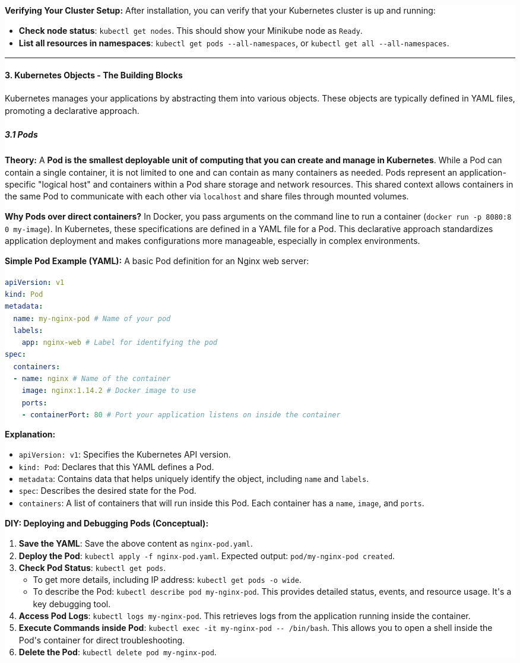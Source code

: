 **Verifying Your Cluster Setup:**
After installation, you can verify that your Kubernetes cluster is up and running:
*   **Check node status**: `kubectl get nodes`. This should show your Minikube node as `Ready`.
*   **List all resources in namespaces**: `kubectl get pods --all-namespaces`, or `kubectl get all --all-namespaces`.

---

#### 3. Kubernetes Objects - The Building Blocks

Kubernetes manages your applications by abstracting them into various objects. These objects are typically defined in YAML files, promoting a declarative approach.

##### 3.1 Pods

**Theory:**
A **Pod is the smallest deployable unit of computing that you can create and manage in Kubernetes**. While a Pod can contain a single container, it is not limited to one and can contain as many containers as needed. Pods represent an application-specific "logical host" and containers within a Pod share storage and network resources. This shared context allows containers in the same Pod to communicate with each other via `localhost` and share files through mounted volumes.

**Why Pods over direct containers?**
In Docker, you pass arguments on the command line to run a container (`docker run -p 8080:80 my-image`). In Kubernetes, these specifications are defined in a YAML file for a Pod. This declarative approach standardizes application deployment and makes configurations more manageable, especially in complex environments.

**Simple Pod Example (YAML):**
A basic Pod definition for an Nginx web server:
```yaml
apiVersion: v1
kind: Pod
metadata:
  name: my-nginx-pod # Name of your pod
  labels:
    app: nginx-web # Label for identifying the pod
spec:
  containers:
  - name: nginx # Name of the container
    image: nginx:1.14.2 # Docker image to use
    ports:
    - containerPort: 80 # Port your application listens on inside the container
```
**Explanation:**
*   `apiVersion: v1`: Specifies the Kubernetes API version.
*   `kind: Pod`: Declares that this YAML defines a Pod.
*   `metadata`: Contains data that helps uniquely identify the object, including `name` and `labels`.
*   `spec`: Describes the desired state for the Pod.
*   `containers`: A list of containers that will run inside this Pod. Each container has a `name`, `image`, and `ports`.

**DIY: Deploying and Debugging Pods (Conceptual):**
1.  **Save the YAML**: Save the above content as `nginx-pod.yaml`.
2.  **Deploy the Pod**: `kubectl apply -f nginx-pod.yaml`. Expected output: `pod/my-nginx-pod created`.
3.  **Check Pod Status**: `kubectl get pods`.
    *   To get more details, including IP address: `kubectl get pods -o wide`.
    *   To describe the Pod: `kubectl describe pod my-nginx-pod`. This provides detailed status, events, and resource usage. It's a key debugging tool.
4.  **Access Pod Logs**: `kubectl logs my-nginx-pod`. This retrieves logs from the application running inside the container.
5.  **Execute Commands inside Pod**: `kubectl exec -it my-nginx-pod -- /bin/bash`. This allows you to open a shell inside the Pod's container for direct troubleshooting.
6.  **Delete the Pod**: `kubectl delete pod my-nginx-pod`.
